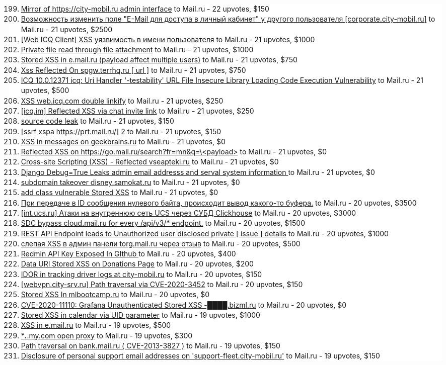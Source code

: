 199. [Mirror of https://city-mobil.ru admin interface](https://hackerone.com/reports/749677) to Mail.ru - 22 upvotes, $150
200. [Возможность изменить поле "E-Mail для доступа в личный кабинет" у другого пользователя [corporate.city-mobil.ru]](https://hackerone.com/reports/956791) to Mail.ru - 21 upvotes, $2500
201. [[Web ICQ Client] XSS уязвимость в имени пользователя](https://hackerone.com/reports/786822) to Mail.ru - 21 upvotes, $1000
202. [Private file read through file attachment](https://hackerone.com/reports/888929) to Mail.ru - 21 upvotes, $1000
203. [Stored XSS in e.mail.ru (payload affect multiple users)](https://hackerone.com/reports/217007) to Mail.ru - 21 upvotes, $750
204. [Xss Reflected On spgw.terrhq.ru [ url ]](https://hackerone.com/reports/582360) to Mail.ru - 21 upvotes, $750
205. [ICQ 10.0.12371 icq: Uri Handler '-testability' URL File Insecure Library Loading Code Execution Vulnerability](https://hackerone.com/reports/406702) to Mail.ru - 21 upvotes, $500
206. [XSS web.icq.com double linkify](https://hackerone.com/reports/348108) to Mail.ru - 21 upvotes, $250
207. [[icq.im] Reflected XSS via chat invite link](https://hackerone.com/reports/796897) to Mail.ru - 21 upvotes, $250
208. [source code leak](https://hackerone.com/reports/451077) to Mail.ru - 21 upvotes, $150
209. [ssrf xspa [https://prt.mail.ru/] 2](https://hackerone.com/reports/216533) to Mail.ru - 21 upvotes, $150
210. [XSS in messages on geekbrains.ru](https://hackerone.com/reports/623834) to Mail.ru - 21 upvotes, $0
211. [Reflected XSS on https://go.mail.ru/search?fr=mn&q=\<payload\>](https://hackerone.com/reports/722977) to Mail.ru - 21 upvotes, $0
212. [Cross-site Scripting (XSS) - Reflected vseapteki.ru](https://hackerone.com/reports/409208) to Mail.ru - 21 upvotes, $0
213. [Django Debug=True Leaks admin email addresss and serval system information ](https://hackerone.com/reports/1033423) to Mail.ru - 21 upvotes, $0
214. [subdomain takeover disney.samokat.ru](https://hackerone.com/reports/1052819) to Mail.ru - 21 upvotes, $0
215. [ add class vulnerable Stored XSS](https://hackerone.com/reports/1215179) to Mail.ru - 21 upvotes, $0
216. [При передаче в ID сообщения нулевого байта, происходит вывод какого-то буфера.](https://hackerone.com/reports/255510) to Mail.ru - 20 upvotes, $3500
217. [[int.ucs.ru] Атаки на внутреннюю сеть UCS через СУБД Clickhouse](https://hackerone.com/reports/1080508) to Mail.ru - 20 upvotes, $3000
218. [SDC bypass cloud.mail.ru for every /api/v3/* endpoint.](https://hackerone.com/reports/1033895) to Mail.ru - 20 upvotes, $1500
219. [REST API Endpoint leads to Unauthorized user disclosed private [ issue ] details](https://hackerone.com/reports/1099489) to Mail.ru - 20 upvotes, $1000
220. [слепая XSS в админ панели torg.mail.ru через отзыв](https://hackerone.com/reports/366518) to Mail.ru - 20 upvotes, $500
221. [Redmin API Key Exposed In GIthub ](https://hackerone.com/reports/901210) to Mail.ru - 20 upvotes, $400
222. [Data URI Stored XSS on Donations Page](https://hackerone.com/reports/902336) to Mail.ru - 20 upvotes, $200
223. [IDOR in tracking driver logs at city-mobil.ru](https://hackerone.com/reports/847876) to Mail.ru - 20 upvotes, $150
224. [[webvpn.city-srv.ru] Path traversal via CVE-2020-3452](https://hackerone.com/reports/949560) to Mail.ru - 20 upvotes, $150
225. [Stored XSS In mlbootcamp.ru](https://hackerone.com/reports/820217) to Mail.ru - 20 upvotes, $0
226. [CVE-2020-11110: Grafana Unauthenticated Stored XSS -████.bizml.ru](https://hackerone.com/reports/1329433) to Mail.ru - 20 upvotes, $0
227. [Stored XSS in calendar via UID parameter](https://hackerone.com/reports/758642) to Mail.ru - 19 upvotes, $1000
228. [XSS in e.mail.ru](https://hackerone.com/reports/399382) to Mail.ru - 19 upvotes, $500
229. [******.*****.my.com open proxy](https://hackerone.com/reports/424003) to Mail.ru - 19 upvotes, $300
230. [Path traversal on bank.mail.ru ( CVE-2013-3827 )](https://hackerone.com/reports/924485) to Mail.ru - 19 upvotes, $150
231. [Disclosure of personal support email addresses on 'support-fleet.city-mobil.ru'](https://hackerone.com/reports/950485) to Mail.ru - 19 upvotes, $150